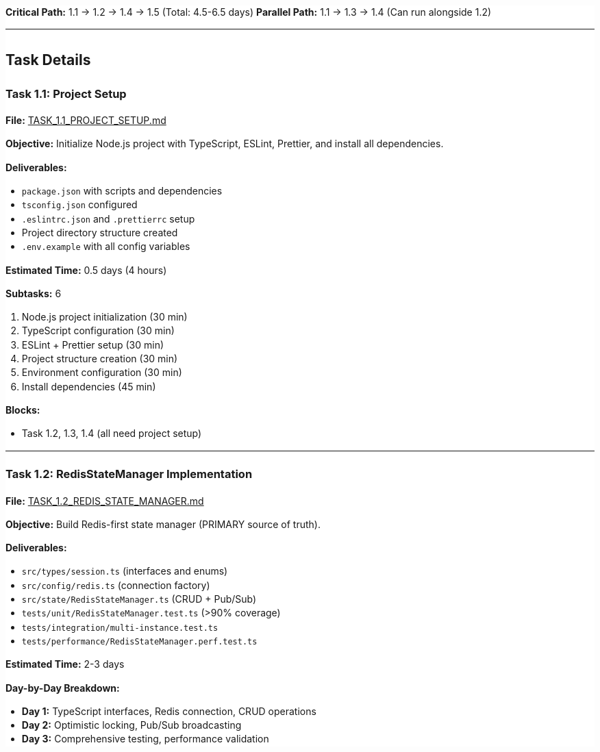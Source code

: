 **Critical Path:** 1.1 → 1.2 → 1.4 → 1.5 (Total: 4.5-6.5 days)
**Parallel Path:** 1.1 → 1.3 → 1.4 (Can run alongside 1.2)

---

## Task Details

### Task 1.1: Project Setup

**File:** [TASK_1.1_PROJECT_SETUP.md](tasks/TASK_1.1_PROJECT_SETUP.md)

**Objective:** Initialize Node.js project with TypeScript, ESLint, Prettier, and install all dependencies.

**Deliverables:**
- `package.json` with scripts and dependencies
- `tsconfig.json` configured
- `.eslintrc.json` and `.prettierrc` setup
- Project directory structure created
- `.env.example` with all config variables

**Estimated Time:** 0.5 days (4 hours)

**Subtasks:** 6
1. Node.js project initialization (30 min)
2. TypeScript configuration (30 min)
3. ESLint + Prettier setup (30 min)
4. Project structure creation (30 min)
5. Environment configuration (30 min)
6. Install dependencies (45 min)

**Blocks:**
- Task 1.2, 1.3, 1.4 (all need project setup)

---

### Task 1.2: RedisStateManager Implementation

**File:** [TASK_1.2_REDIS_STATE_MANAGER.md](tasks/TASK_1.2_REDIS_STATE_MANAGER.md)

**Objective:** Build Redis-first state manager (PRIMARY source of truth).

**Deliverables:**
- `src/types/session.ts` (interfaces and enums)
- `src/config/redis.ts` (connection factory)
- `src/state/RedisStateManager.ts` (CRUD + Pub/Sub)
- `tests/unit/RedisStateManager.test.ts` (>90% coverage)
- `tests/integration/multi-instance.test.ts`
- `tests/performance/RedisStateManager.perf.test.ts`

**Estimated Time:** 2-3 days

**Day-by-Day Breakdown:**
- **Day 1:** TypeScript interfaces, Redis connection, CRUD operations
- **Day 2:** Optimistic locking, Pub/Sub broadcasting
- **Day 3:** Comprehensive testing, performance validation
